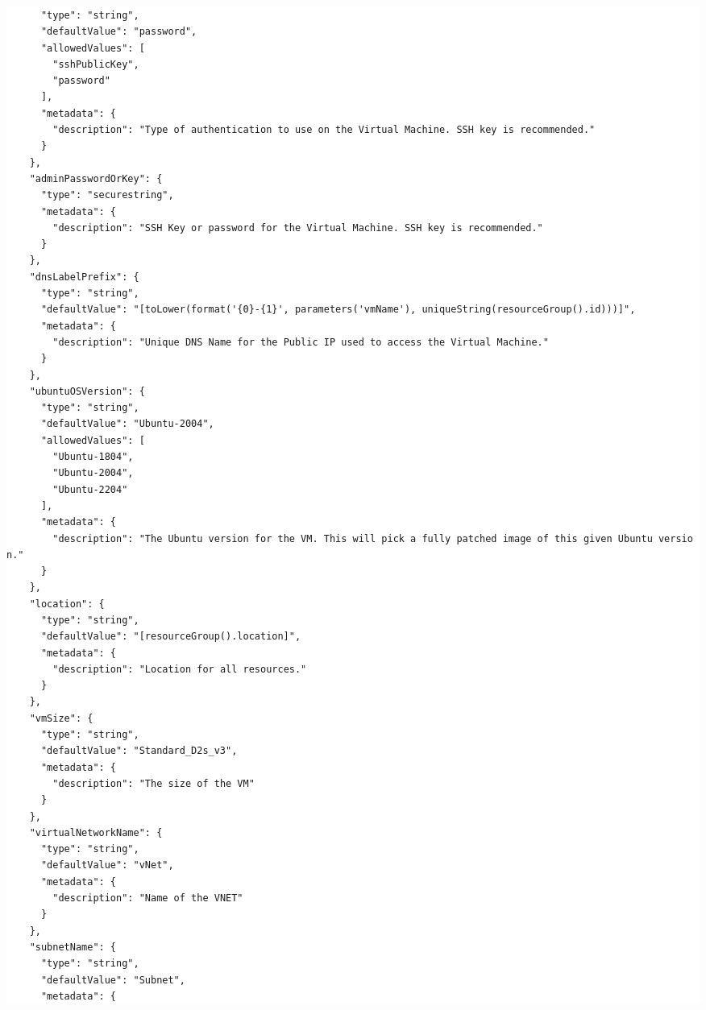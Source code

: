 ```
      "type": "string",
      "defaultValue": "password",
      "allowedValues": [
        "sshPublicKey",
        "password"
      ],
      "metadata": {
        "description": "Type of authentication to use on the Virtual Machine. SSH key is recommended."
      }
    },
    "adminPasswordOrKey": {
      "type": "securestring",
      "metadata": {
        "description": "SSH Key or password for the Virtual Machine. SSH key is recommended."
      }
    },
    "dnsLabelPrefix": {
      "type": "string",
      "defaultValue": "[toLower(format('{0}-{1}', parameters('vmName'), uniqueString(resourceGroup().id)))]",
      "metadata": {
        "description": "Unique DNS Name for the Public IP used to access the Virtual Machine."
      }
    },
    "ubuntuOSVersion": {
      "type": "string",
      "defaultValue": "Ubuntu-2004",
      "allowedValues": [
        "Ubuntu-1804",
        "Ubuntu-2004",
        "Ubuntu-2204"
      ],
      "metadata": {
        "description": "The Ubuntu version for the VM. This will pick a fully patched image of this given Ubuntu version."
      }
    },
    "location": {
      "type": "string",
      "defaultValue": "[resourceGroup().location]",
      "metadata": {
        "description": "Location for all resources."
      }
    },
    "vmSize": {
      "type": "string",
      "defaultValue": "Standard_D2s_v3",
      "metadata": {
        "description": "The size of the VM"
      }
    },
    "virtualNetworkName": {
      "type": "string",
      "defaultValue": "vNet",
      "metadata": {
        "description": "Name of the VNET"
      }
    },
    "subnetName": {
      "type": "string",
      "defaultValue": "Subnet",
      "metadata": {
```